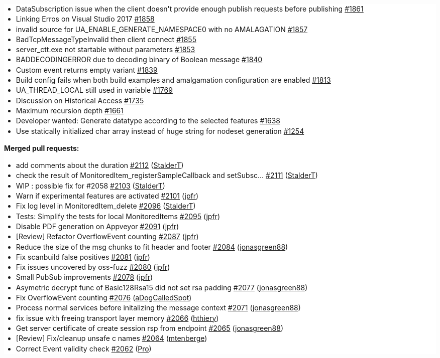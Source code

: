 - DataSubscription issue when the client doesn't provide enough publish requests before publishing [\#1861](https://github.com/open62541/open62541/issues/1861)
- Linking Erros on Visual Studio 2017  [\#1858](https://github.com/open62541/open62541/issues/1858)
- invalid source for UA\_ENABLE\_GENERATE\_NAMESPACE0 with no AMALAGATION [\#1857](https://github.com/open62541/open62541/issues/1857)
- BadTcpMessageTypeInvalid then client connect [\#1855](https://github.com/open62541/open62541/issues/1855)
- server\_ctt.exe not startable without parameters [\#1853](https://github.com/open62541/open62541/issues/1853)
- BADDECODINGERROR due to decoding binary of Boolean message [\#1840](https://github.com/open62541/open62541/issues/1840)
- Custom event returns empty variant [\#1839](https://github.com/open62541/open62541/issues/1839)
- Build config fails when both build examples and amalgamation configuration are enabled [\#1813](https://github.com/open62541/open62541/issues/1813)
- UA\_THREAD\_LOCAL still used in variable [\#1769](https://github.com/open62541/open62541/issues/1769)
- Discussion on Historical Access [\#1735](https://github.com/open62541/open62541/issues/1735)
- Maximum recursion depth [\#1661](https://github.com/open62541/open62541/issues/1661)
- Developer wanted: Generate datatype according to the selected features [\#1638](https://github.com/open62541/open62541/issues/1638)
- Use statically initialized char array instead of huge string for nodeset generation [\#1254](https://github.com/open62541/open62541/issues/1254)

**Merged pull requests:**

- add comments about the duration [\#2112](https://github.com/open62541/open62541/pull/2112) ([StalderT](https://github.com/StalderT))
- check the result of MonitoredItem\_registerSampleCallback and setSubsc… [\#2111](https://github.com/open62541/open62541/pull/2111) ([StalderT](https://github.com/StalderT))
- WIP : possible fix for \#2058 [\#2103](https://github.com/open62541/open62541/pull/2103) ([StalderT](https://github.com/StalderT))
- Warn if experimental features are activated [\#2101](https://github.com/open62541/open62541/pull/2101) ([jpfr](https://github.com/jpfr))
- Fix log level in MonitoredItem\_delete [\#2096](https://github.com/open62541/open62541/pull/2096) ([StalderT](https://github.com/StalderT))
- Tests: Simplify the tests for local MonitoredItems [\#2095](https://github.com/open62541/open62541/pull/2095) ([jpfr](https://github.com/jpfr))
- Disable PDF generation on Appveyor [\#2091](https://github.com/open62541/open62541/pull/2091) ([jpfr](https://github.com/jpfr))
- \[Review\] Refactor OverflowEvent counting  [\#2087](https://github.com/open62541/open62541/pull/2087) ([jpfr](https://github.com/jpfr))
- Reduce the size of the msg chunks to fit header and footer [\#2084](https://github.com/open62541/open62541/pull/2084) ([jonasgreen88](https://github.com/jonasgreen88))
- Fix scanbuild false positives [\#2081](https://github.com/open62541/open62541/pull/2081) ([jpfr](https://github.com/jpfr))
- Fix issues uncovered by oss-fuzz [\#2080](https://github.com/open62541/open62541/pull/2080) ([jpfr](https://github.com/jpfr))
- Small PubSub improvements [\#2078](https://github.com/open62541/open62541/pull/2078) ([jpfr](https://github.com/jpfr))
- Asymetric decrypt func of Basic128Rsa15 did not set rsa padding [\#2077](https://github.com/open62541/open62541/pull/2077) ([jonasgreen88](https://github.com/jonasgreen88))
- Fix OverflowEvent counting [\#2076](https://github.com/open62541/open62541/pull/2076) ([aDogCalledSpot](https://github.com/aDogCalledSpot))
- Process normal services before initalizing the message context [\#2071](https://github.com/open62541/open62541/pull/2071) ([jonasgreen88](https://github.com/jonasgreen88))
- fix issue with freeing transport layer memory [\#2066](https://github.com/open62541/open62541/pull/2066) ([hthiery](https://github.com/hthiery))
- Get server certificate of create session rsp from endpoint [\#2065](https://github.com/open62541/open62541/pull/2065) ([jonasgreen88](https://github.com/jonasgreen88))
- \[Review\] Fix/cleanup unsafe c names [\#2064](https://github.com/open62541/open62541/pull/2064) ([mtenberge](https://github.com/mtenberge))
- Correct Event validity check [\#2062](https://github.com/open62541/open62541/pull/2062) ([Pro](https://github.com/Pro))